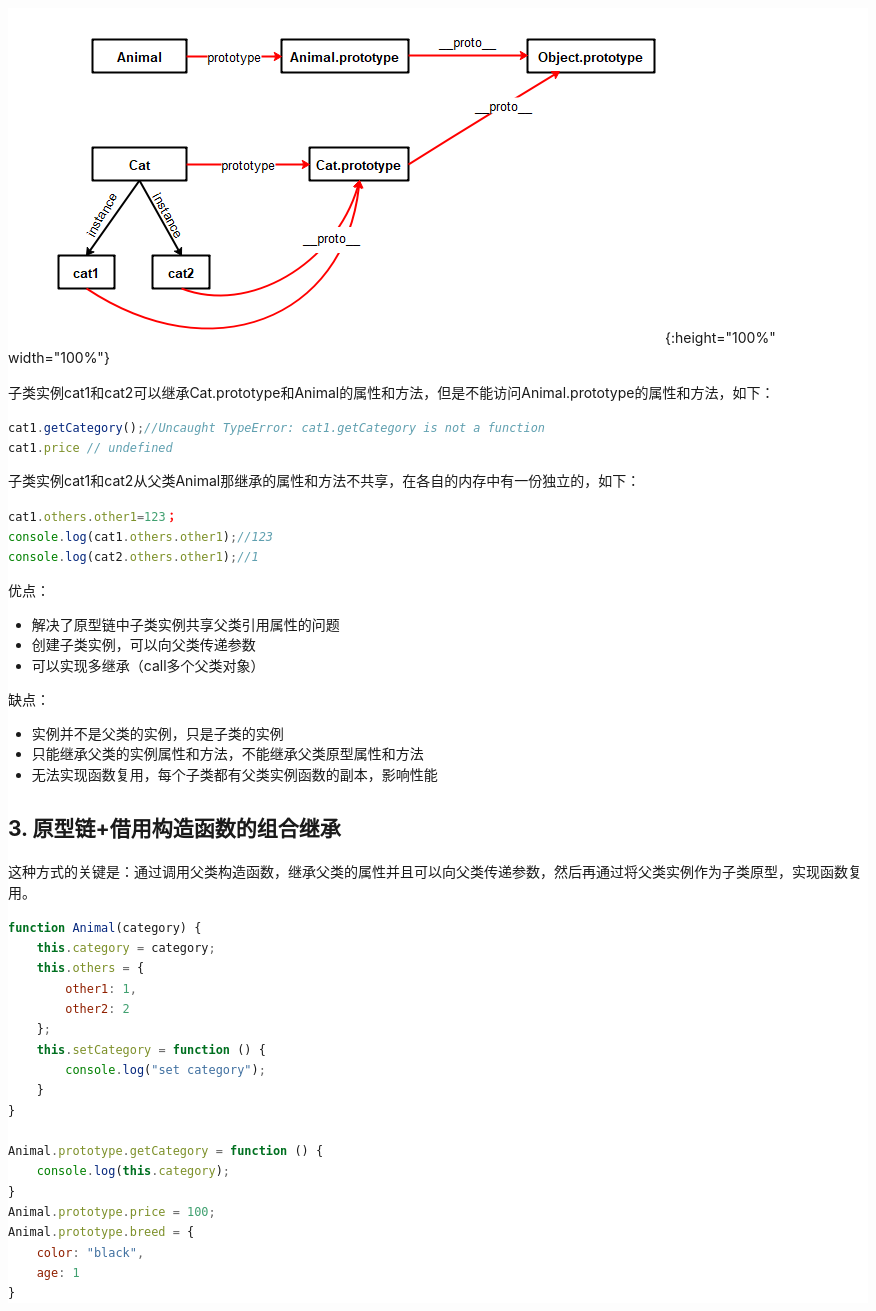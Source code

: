 ![js-inheritance](/assets/images/posts/js/js-inheritance04.png){:height="100%" width="100%"}

子类实例cat1和cat2可以继承Cat.prototype和Animal的属性和方法，但是不能访问Animal.prototype的属性和方法，如下：

```js
cat1.getCategory();//Uncaught TypeError: cat1.getCategory is not a function
cat1.price // undefined
```

子类实例cat1和cat2从父类Animal那继承的属性和方法不共享，在各自的内存中有一份独立的，如下：
```js
cat1.others.other1=123；
console.log(cat1.others.other1);//123
console.log(cat2.others.other1);//1
```

优点：
- 解决了原型链中子类实例共享父类引用属性的问题
- 创建子类实例，可以向父类传递参数
- 可以实现多继承（call多个父类对象）

缺点：
- 实例并不是父类的实例，只是子类的实例
- 只能继承父类的实例属性和方法，不能继承父类原型属性和方法
- 无法实现函数复用，每个子类都有父类实例函数的副本，影响性能

## 3. 原型链+借用构造函数的组合继承

这种方式的关键是：通过调用父类构造函数，继承父类的属性并且可以向父类传递参数，然后再通过将父类实例作为子类原型，实现函数复用。
```js
function Animal(category) {
    this.category = category;
    this.others = {
        other1: 1,
        other2: 2
    };
    this.setCategory = function () {
        console.log("set category");
    }
}

Animal.prototype.getCategory = function () {
    console.log(this.category);
}
Animal.prototype.price = 100;
Animal.prototype.breed = {
    color: "black",
    age: 1
}
```